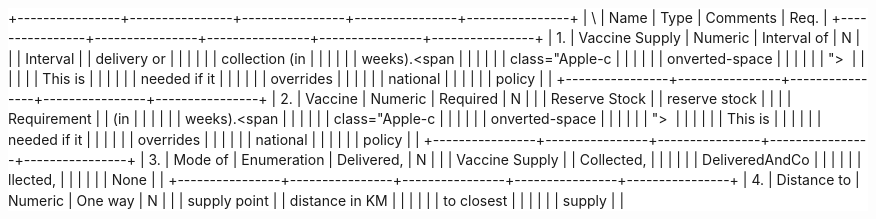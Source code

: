 +----------------+----------------+----------------+----------------+----------------+
| \              | Name           | Type           | Comments       | Req.           |
+----------------+----------------+----------------+----------------+----------------+
| 1.             | Vaccine Supply | Numeric        | Interval of    | N              |
|                | Interval       |                | delivery or    |                |
|                |                |                | collection (in |                |
|                |                |                | weeks).<span   |                |
|                |                |                | class="Apple-c |                |
|                |                |                | onverted-space |                |
|                |                |                | ">             |                |
|                |                |                | </span>This is |                |
|                |                |                | needed if it   |                |
|                |                |                | overrides      |                |
|                |                |                | national       |                |
|                |                |                | policy         |                |
+----------------+----------------+----------------+----------------+----------------+
| 2.             | Vaccine        | Numeric        | Required       | N              |
|                | Reserve Stock  |                | reserve stock  |                |
|                | Requirement    |                | (in            |                |
|                |                |                | weeks).<span   |                |
|                |                |                | class="Apple-c |                |
|                |                |                | onverted-space |                |
|                |                |                | ">             |                |
|                |                |                | </span>This is |                |
|                |                |                | needed if it   |                |
|                |                |                | overrides      |                |
|                |                |                | national       |                |
|                |                |                | policy         |                |
+----------------+----------------+----------------+----------------+----------------+
| 3.             | Mode of        | Enumeration    | Delivered,     | N              |
|                | Vaccine Supply |                | Collected,     |                |
|                |                |                | DeliveredAndCo |                |
|                |                |                | llected,       |                |
|                |                |                | None           |                |
+----------------+----------------+----------------+----------------+----------------+
| 4.             | Distance to    | Numeric        | One way        | N              |
|                | supply point   |                | distance in KM |                |
|                |                |                | to closest     |                |
|                |                |                | supply         |                |